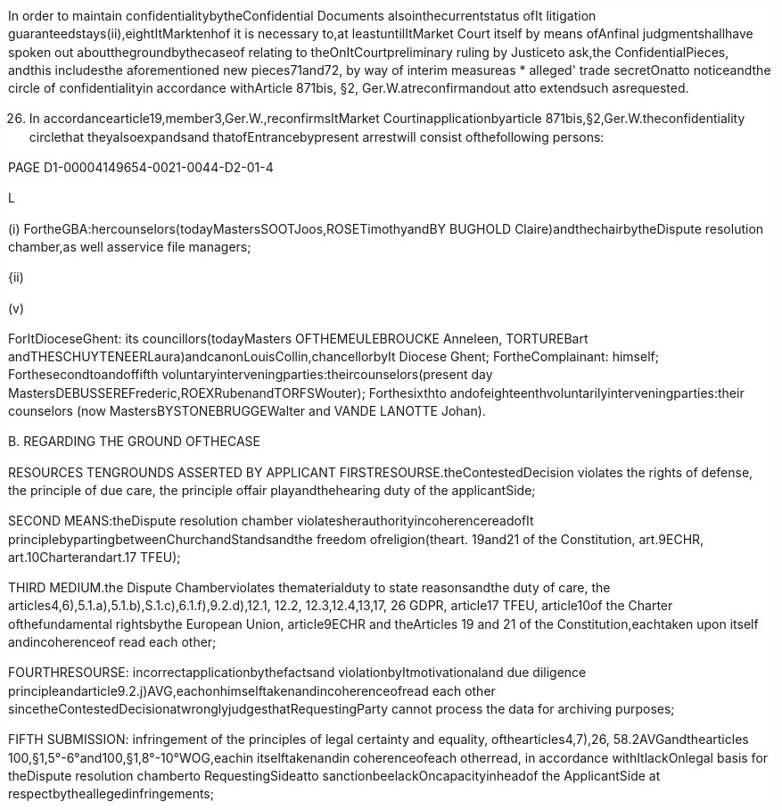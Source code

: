 In order to maintain confidentialitybytheConfidential Documents alsointhecurrentstatus ofIt litigation guaranteedstays(ii),eightItMarktenhof it is necessary to,at leastuntilItMarket Court itself by means ofAnfinal judgmentshallhave spoken out aboutthegroundbythecaseof relating to theOnItCourtpreliminary ruling by Justiceto ask,the ConfidentialPieces, andthis includesthe aforementioned new pieces71and72, by way of interim measureas
\* alleged' trade secretOnatto noticeandthe circle of confidentialityin accordance withArticle 871bis, §2, Ger.W.atreconfirmandout atto extendsuch asrequested.

26.	In accordancearticle19,member3,Ger.W.,reconfirmsItMarket Courtinapplicationbyarticle
871bis,§2,Ger.W.theconfidentiality circlethat theyalsoexpandsand thatofEntrancebypresent arrestwill consist ofthefollowing persons:

PAGE	D1-00004149654-0021-0044-D2-01-4

L  
 

 

(i)		FortheGBA:hercounselors(todayMastersSOOTJoos,ROSETimothyandBY BUGHOLD Claire)andthechairbytheDispute resolution chamber,as well asservice file managers;
 
{ii)

(v)
 
ForItDioceseGhent: its councillors(todayMasters OFTHEMEULEBROUCKE Anneleen, TORTUREBart andTHESCHUYTENEERLaura)andcanonLouisCollin,chancellorbyIt Diocese Ghent;
FortheComplainant: himself;
Forthesecondtoandoffifth voluntaryinterveningparties:theircounselors(present day MastersDEBUSSEREFrederic,ROEXRubenandTORFSWouter);
Forthesixthto andofeighteenthvoluntarilyinterveningparties:their counselors (now MastersBYSTONEBRUGGEWalter and VANDE LANOTTE Johan).
 

B.	REGARDING THE GROUND OFTHECASE

RESOURCES TENGROUNDS ASSERTED BY APPLICANT
FIRSTRESOURSE.theContestedDecision violates the rights of defense, the principle of due care, the principle offair playandthehearing duty of the applicantSide;

SECOND MEANS:theDispute resolution chamber violatesherauthorityincoherencereadofIt principlebypartingbetweenChurchandStandsandthe freedom ofreligion(theart. 19and21 of the Constitution, art.9ECHR, art.10Charterandart.17 TFEU);

THIRD MEDIUM.the Dispute Chamberviolates thematerialduty to state reasonsandthe duty of care, the articles4,6),5.1.a),5.1.b),S.1.c),6.1.f),9.2.d),12.1, 12.2, 12.3,12.4,13,17, 26 GDPR, article17
TFEU, article10of the Charter ofthefundamental rightsbythe European Union, article9ECHR and theArticles 19 and 21 of the Constitution,eachtaken upon itself andincoherenceof read each other;

FOURTHRESOURSE: incorrectapplicationbythefactsand violationbyItmotivationaland due diligence principleandarticle9.2.j)AVG,eachonhimselftakenandincoherenceofread each other sincetheContestedDecisionatwronglyjudgesthatRequestingParty cannot process the data for archiving purposes;

FIFTH SUBMISSION: infringement of the principles of legal certainty and equality, ofthearticles4,7),26, 58.2AVGandthearticles 100,§1,5°-6°and100,§1,8°-10°WOG,eachin itselftakenandin coherenceofeach otherread, in accordance withItlackOnlegal basis for theDispute resolution chamberto RequestingSideatto sanctionbeelackOncapacityinheadof the ApplicantSide at respectbytheallegedinfringements;
